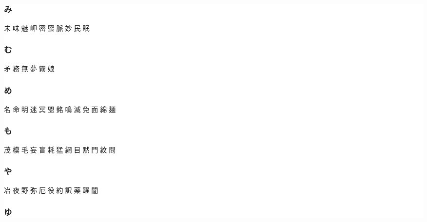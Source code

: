### み
未
味
魅
岬
密
蜜
脈
妙
民
眠
### む
矛
務
無
夢
霧
娘
### め
名
命
明
迷
冥
盟
銘
鳴
滅
免
面
綿
麺
### も
茂
模
毛
妄
盲
耗
猛
網
目
黙
門
紋
問
### や
冶
夜
野
弥
厄
役
約
訳
薬
躍
闇
### ゆ